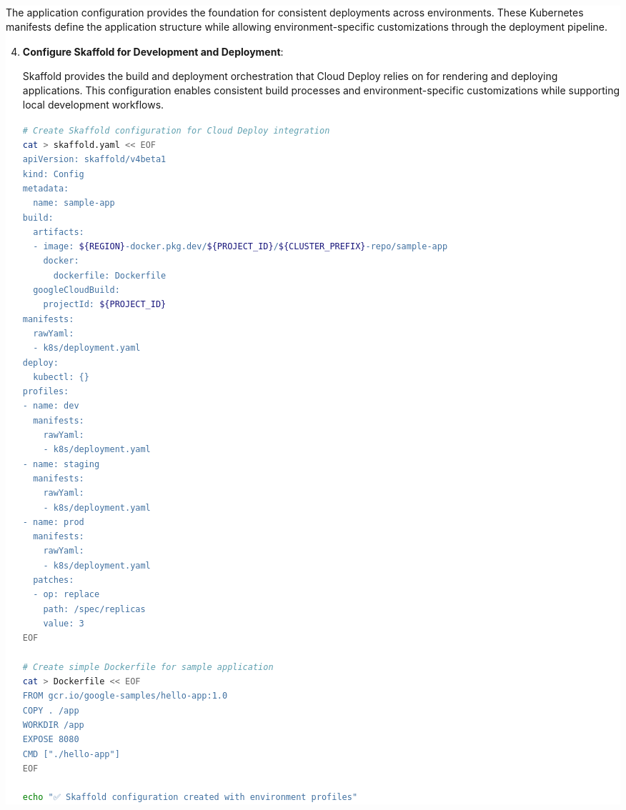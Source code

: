    The application configuration provides the foundation for consistent deployments across environments. These Kubernetes manifests define the application structure while allowing environment-specific customizations through the deployment pipeline.

4. **Configure Skaffold for Development and Deployment**:

   Skaffold provides the build and deployment orchestration that Cloud Deploy relies on for rendering and deploying applications. This configuration enables consistent build processes and environment-specific customizations while supporting local development workflows.

   ```bash
   # Create Skaffold configuration for Cloud Deploy integration
   cat > skaffold.yaml << EOF
   apiVersion: skaffold/v4beta1
   kind: Config
   metadata:
     name: sample-app
   build:
     artifacts:
     - image: ${REGION}-docker.pkg.dev/${PROJECT_ID}/${CLUSTER_PREFIX}-repo/sample-app
       docker:
         dockerfile: Dockerfile
     googleCloudBuild:
       projectId: ${PROJECT_ID}
   manifests:
     rawYaml:
     - k8s/deployment.yaml
   deploy:
     kubectl: {}
   profiles:
   - name: dev
     manifests:
       rawYaml:
       - k8s/deployment.yaml
   - name: staging
     manifests:
       rawYaml:
       - k8s/deployment.yaml
   - name: prod
     manifests:
       rawYaml:
       - k8s/deployment.yaml
     patches:
     - op: replace
       path: /spec/replicas
       value: 3
   EOF
   
   # Create simple Dockerfile for sample application
   cat > Dockerfile << EOF
   FROM gcr.io/google-samples/hello-app:1.0
   COPY . /app
   WORKDIR /app
   EXPOSE 8080
   CMD ["./hello-app"]
   EOF
   
   echo "✅ Skaffold configuration created with environment profiles"
   ```
